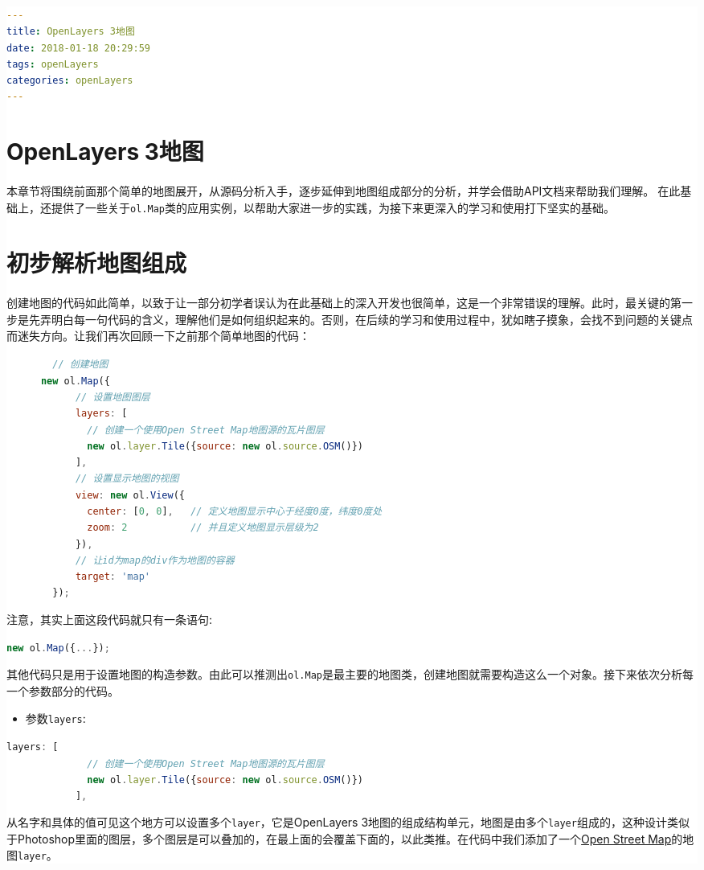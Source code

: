 ```yaml
---
title: OpenLayers 3地图
date: 2018-01-18 20:29:59
tags: openLayers
categories: openLayers
---
```


# OpenLayers 3地图

本章节将围绕前面那个简单的地图展开，从源码分析入手，逐步延伸到地图组成部分的分析，并学会借助API文档来帮助我们理解。 在此基础上，还提供了一些关于`ol.Map`类的应用实例，以帮助大家进一步的实践，为接下来更深入的学习和使用打下坚实的基础。



# 初步解析地图组成

创建地图的代码如此简单，以致于让一部分初学者误认为在此基础上的深入开发也很简单，这是一个非常错误的理解。此时，最关键的第一步是先弄明白每一句代码的含义，理解他们是如何组织起来的。否则，在后续的学习和使用过程中，犹如瞎子摸象，会找不到问题的关键点而迷失方向。让我们再次回顾一下之前那个简单地图的代码：

``` javascript
		// 创建地图
	  new ol.Map({
			// 设置地图图层
			layers: [
			  // 创建一个使用Open Street Map地图源的瓦片图层
			  new ol.layer.Tile({source: new ol.source.OSM()})
			],
			// 设置显示地图的视图
			view: new ol.View({
			  center: [0, 0],	// 定义地图显示中心于经度0度，纬度0度处
			  zoom: 2			// 并且定义地图显示层级为2
			}),
			// 让id为map的div作为地图的容器
			target: 'map'	
		});
```

注意，其实上面这段代码就只有一条语句:
``` javascript
new ol.Map({...});
```
其他代码只是用于设置地图的构造参数。由此可以推测出`ol.Map`是最主要的地图类，创建地图就需要构造这么一个对象。接下来依次分析每一个参数部分的代码。

* 参数`layers`:
``` javascript	
layers: [
			  // 创建一个使用Open Street Map地图源的瓦片图层
			  new ol.layer.Tile({source: new ol.source.OSM()})
			],
```
从名字和具体的值可见这个地方可以设置多个`layer`，它是OpenLayers 3地图的组成结构单元，地图是由多个`layer`组成的，这种设计类似于Photoshop里面的图层，多个图层是可以叠加的，在最上面的会覆盖下面的，以此类推。在代码中我们添加了一个[Open Street Map](http://www.openstreetmap.org/	)的地图`layer`。
